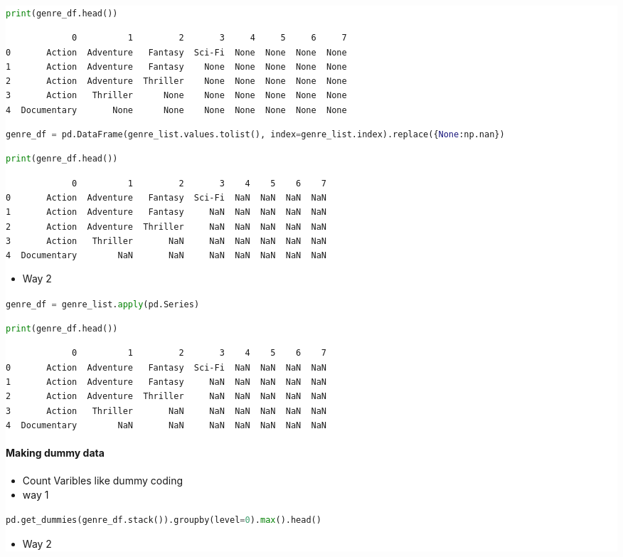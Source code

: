 
```python
print(genre_df.head())
```

                 0          1         2       3     4     5     6     7
    0       Action  Adventure   Fantasy  Sci-Fi  None  None  None  None
    1       Action  Adventure   Fantasy    None  None  None  None  None
    2       Action  Adventure  Thriller    None  None  None  None  None
    3       Action   Thriller      None    None  None  None  None  None
    4  Documentary       None      None    None  None  None  None  None



```python
genre_df = pd.DataFrame(genre_list.values.tolist(), index=genre_list.index).replace({None:np.nan})
```


```python
print(genre_df.head())
```

                 0          1         2       3    4    5    6    7
    0       Action  Adventure   Fantasy  Sci-Fi  NaN  NaN  NaN  NaN
    1       Action  Adventure   Fantasy     NaN  NaN  NaN  NaN  NaN
    2       Action  Adventure  Thriller     NaN  NaN  NaN  NaN  NaN
    3       Action   Thriller       NaN     NaN  NaN  NaN  NaN  NaN
    4  Documentary        NaN       NaN     NaN  NaN  NaN  NaN  NaN


 - Way 2


```python
genre_df = genre_list.apply(pd.Series)
```


```python
print(genre_df.head())
```

                 0          1         2       3    4    5    6    7
    0       Action  Adventure   Fantasy  Sci-Fi  NaN  NaN  NaN  NaN
    1       Action  Adventure   Fantasy     NaN  NaN  NaN  NaN  NaN
    2       Action  Adventure  Thriller     NaN  NaN  NaN  NaN  NaN
    3       Action   Thriller       NaN     NaN  NaN  NaN  NaN  NaN
    4  Documentary        NaN       NaN     NaN  NaN  NaN  NaN  NaN


#### Making dummy data
 - Count Varibles like dummy coding
 - way 1


```python
pd.get_dummies(genre_df.stack()).groupby(level=0).max().head()
```

 - Way 2

